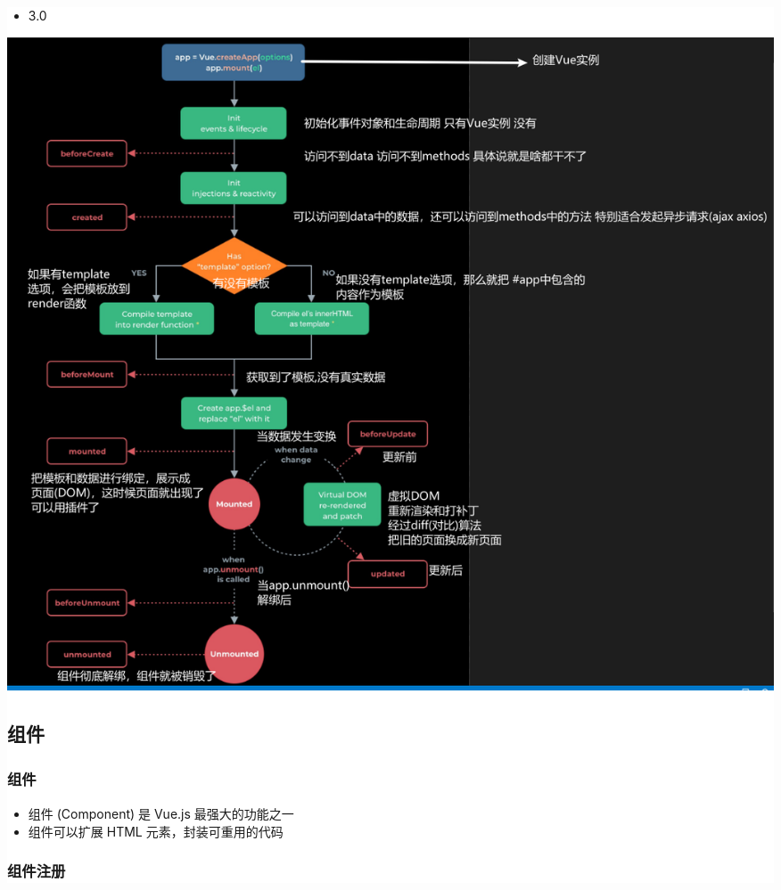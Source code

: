 -   3.0

![vue3.0说明图](images/vue3.0说明图.png)





## 组件

### 组件

- 组件 (Component) 是 Vue.js 最强大的功能之一
- 组件可以扩展 HTML 元素，封装可重用的代码

### 组件注册
